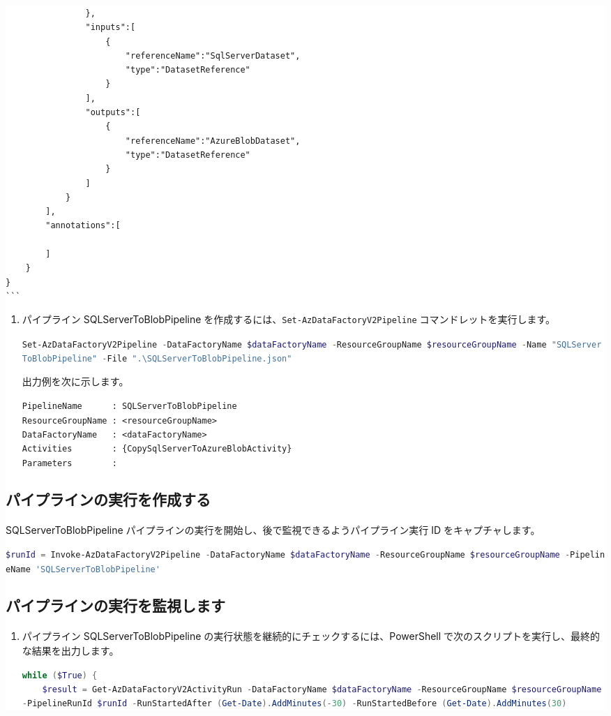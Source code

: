                     },
                    "inputs":[  
                        {  
                            "referenceName":"SqlServerDataset",
                            "type":"DatasetReference"
                        }
                    ],
                    "outputs":[  
                        {  
                            "referenceName":"AzureBlobDataset",
                            "type":"DatasetReference"
                        }
                    ]
                }
            ],
            "annotations":[  

            ]
        }
    }
    ```

1. パイプライン SQLServerToBlobPipeline を作成するには、`Set-AzDataFactoryV2Pipeline` コマンドレットを実行します。

    ```powershell
    Set-AzDataFactoryV2Pipeline -DataFactoryName $dataFactoryName -ResourceGroupName $resourceGroupName -Name "SQLServerToBlobPipeline" -File ".\SQLServerToBlobPipeline.json"
    ```

    出力例を次に示します。

    ```console
    PipelineName      : SQLServerToBlobPipeline
    ResourceGroupName : <resourceGroupName>
    DataFactoryName   : <dataFactoryName>
    Activities        : {CopySqlServerToAzureBlobActivity}
    Parameters        :  
    ```

## <a name="create-a-pipeline-run"></a>パイプラインの実行を作成する
SQLServerToBlobPipeline パイプラインの実行を開始し、後で監視できるようパイプライン実行 ID をキャプチャします。

```powershell
$runId = Invoke-AzDataFactoryV2Pipeline -DataFactoryName $dataFactoryName -ResourceGroupName $resourceGroupName -PipelineName 'SQLServerToBlobPipeline'
```

## <a name="monitor-the-pipeline-run"></a>パイプラインの実行を監視します

1. パイプライン SQLServerToBlobPipeline の実行状態を継続的にチェックするには、PowerShell で次のスクリプトを実行し、最終的な結果を出力します。

    ```powershell
    while ($True) {
        $result = Get-AzDataFactoryV2ActivityRun -DataFactoryName $dataFactoryName -ResourceGroupName $resourceGroupName -PipelineRunId $runId -RunStartedAfter (Get-Date).AddMinutes(-30) -RunStartedBefore (Get-Date).AddMinutes(30)
